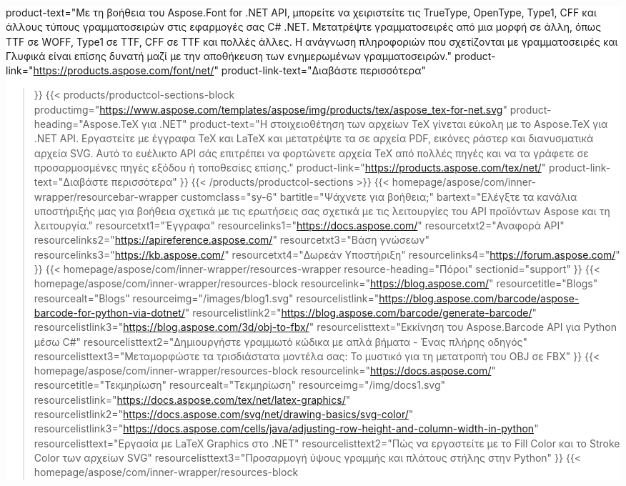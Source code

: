 product-text="Με τη βοήθεια του Aspose.Font for .NET API, μπορείτε να χειριστείτε τις TrueType, OpenType, Type1, CFF και άλλους τύπους γραμματοσειρών στις εφαρμογές σας C# .NET. Μετατρέψτε γραμματοσειρές από μια μορφή σε άλλη, όπως TTF σε WOFF, Type1 σε TTF, CFF σε TTF και πολλές άλλες. Η ανάγνωση πληροφοριών που σχετίζονται με γραμματοσειρές και Γλυφικά είναι επίσης δυνατή μαζί με την αποθήκευση των ενημερωμένων γραμματοσειρών."
product-link="https://products.aspose.com/font/net/"
product-link-text="Διαβάστε περισσότερα"
>}}
{{< products/productcol-sections-block
productimg="https://www.aspose.com/templates/aspose/img/products/tex/aspose_tex-for-net.svg"
product-heading="Aspose.TeX για .NET"
product-text="Η στοιχειοθέτηση των αρχείων TeX γίνεται εύκολη με το Aspose.TeX για .NET API. Εργαστείτε με έγγραφα TeX και LaTeX και μετατρέψτε τα σε αρχεία PDF, εικόνες ράστερ και διανυσματικά αρχεία SVG. Αυτό το ευέλικτο API σάς επιτρέπει να φορτώνετε αρχεία TeX από πολλές πηγές και να τα γράφετε σε προσαρμοσμένες πηγές εξόδου ή τοποθεσίες επίσης."
product-link="https://products.aspose.com/tex/net/"
product-link-text="Διαβάστε περισσότερα"
>}}
{{< /products/productcol-sections >}}
{{< homepage/aspose/com/inner-wrapper/resourcebar-wrapper
customclass="sy-6"
bartitle="Ψάχνετε για βοήθεια;"
bartext="Ελέγξτε τα κανάλια υποστήριξής μας για βοήθεια σχετικά με τις ερωτήσεις σας σχετικά με τις λειτουργίες του API προϊόντων Aspose και τη λειτουργία."
resourcetxt1="Έγγραφα"
resourcelinks1="https://docs.aspose.com/"
resourcetxt2="Αναφορά API"
resourcelinks2="https://apireference.aspose.com/"
resourcetxt3="Βάση γνώσεων"
resourcelinks3="https://kb.aspose.com/"
resourcetxt4="Δωρεάν Υποστήριξη"
resourcelinks4="https://forum.aspose.com/"
>}}
{{< homepage/aspose/com/inner-wrapper/resources-wrapper
resource-heading="Πόροι"
sectionid="support"
>}}
{{< homepage/aspose/com/inner-wrapper/resources-block
resourcelink="https://blog.aspose.com/"
resourcetitle="Blogs"
resourcealt="Blogs"
resourceimg="/images/blog1.svg"
resourcelistlink="https://blog.aspose.com/barcode/aspose-barcode-for-python-via-dotnet/"
resourcelistlink2="https://blog.aspose.com/barcode/generate-barcode/"
resourcelistlink3="https://blog.aspose.com/3d/obj-to-fbx/"
resourcelisttext="Εκκίνηση του Aspose.Barcode API για Python μέσω C#"
resourcelisttext2="Δημιουργήστε γραμμωτό κώδικα με απλά βήματα - Ένας πλήρης οδηγός"
resourcelisttext3="Μεταμορφώστε τα τρισδιάστατα μοντέλα σας: Το μυστικό για τη μετατροπή του OBJ σε FBX"
>}}
{{< homepage/aspose/com/inner-wrapper/resources-block
resourcelink="https://docs.aspose.com/"
resourcetitle="Τεκμηρίωση"
resourcealt="Τεκμηρίωση"
resourceimg="/img/docs1.svg"
resourcelistlink="https://docs.aspose.com/tex/net/latex-graphics/"
resourcelistlink2="https://docs.aspose.com/svg/net/drawing-basics/svg-color/"
resourcelistlink3="https://docs.aspose.com/cells/java/adjusting-row-height-and-column-width-in-python"
resourcelisttext="Εργασία με LaTeX Graphics στο .NET"
resourcelisttext2="Πώς να εργαστείτε με το Fill Color και το Stroke Color των αρχείων SVG"
resourcelisttext3="Προσαρμογή ύψους γραμμής και πλάτους στήλης στην Python"
>}}
{{< homepage/aspose/com/inner-wrapper/resources-block